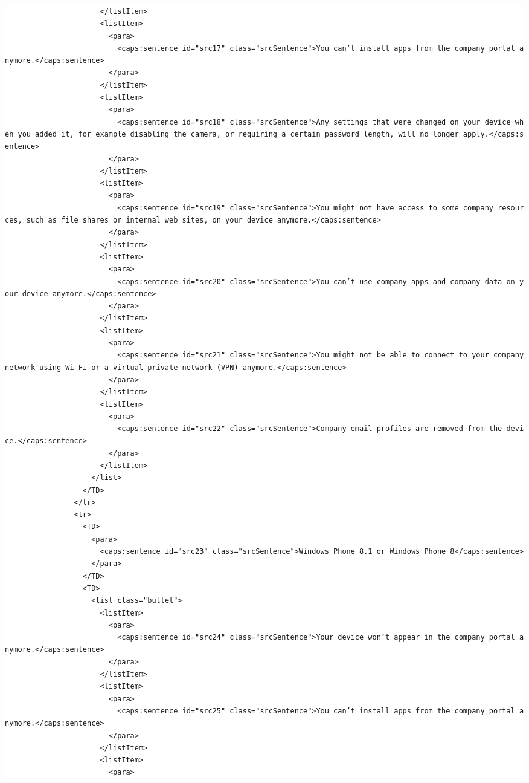                           </listItem>
                          <listItem>
                            <para>
                              <caps:sentence id="src17" class="srcSentence">You can’t install apps from the company portal anymore.</caps:sentence>
                            </para>
                          </listItem>
                          <listItem>
                            <para>
                              <caps:sentence id="src18" class="srcSentence">Any settings that were changed on your device when you added it, for example disabling the camera, or requiring a certain password length, will no longer apply.</caps:sentence>
                            </para>
                          </listItem>
                          <listItem>
                            <para>
                              <caps:sentence id="src19" class="srcSentence">You might not have access to some company resources, such as file shares or internal web sites, on your device anymore.</caps:sentence>
                            </para>
                          </listItem>
                          <listItem>
                            <para>
                              <caps:sentence id="src20" class="srcSentence">You can’t use company apps and company data on your device anymore.</caps:sentence>
                            </para>
                          </listItem>
                          <listItem>
                            <para>
                              <caps:sentence id="src21" class="srcSentence">You might not be able to connect to your company network using Wi-Fi or a virtual private network (VPN) anymore.</caps:sentence>
                            </para>
                          </listItem>
                          <listItem>
                            <para>
                              <caps:sentence id="src22" class="srcSentence">Company email profiles are removed from the device.</caps:sentence>
                            </para>
                          </listItem>
                        </list>
                      </TD>
                    </tr>
                    <tr>
                      <TD>
                        <para>
                          <caps:sentence id="src23" class="srcSentence">Windows Phone 8.1 or Windows Phone 8</caps:sentence>
                        </para>
                      </TD>
                      <TD>
                        <list class="bullet">
                          <listItem>
                            <para>
                              <caps:sentence id="src24" class="srcSentence">Your device won’t appear in the company portal anymore.</caps:sentence>
                            </para>
                          </listItem>
                          <listItem>
                            <para>
                              <caps:sentence id="src25" class="srcSentence">You can’t install apps from the company portal anymore.</caps:sentence>
                            </para>
                          </listItem>
                          <listItem>
                            <para>